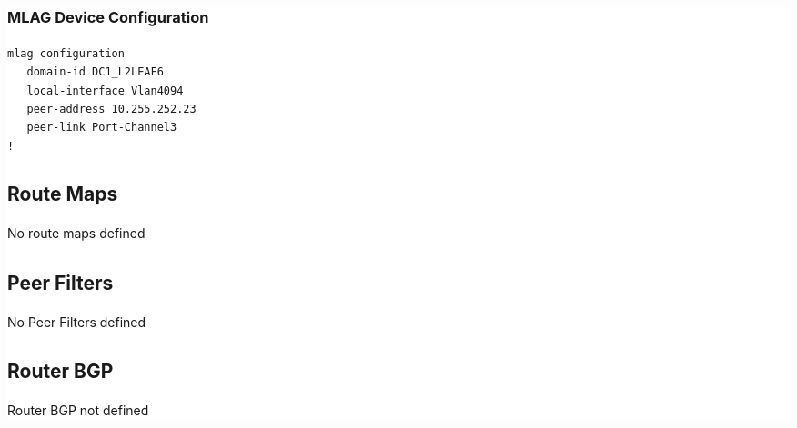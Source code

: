 ### MLAG Device Configuration

```eos
mlag configuration
   domain-id DC1_L2LEAF6
   local-interface Vlan4094
   peer-address 10.255.252.23
   peer-link Port-Channel3
!
```

## Route Maps

No route maps defined

## Peer Filters

No Peer Filters defined

## Router BGP

Router BGP not defined
